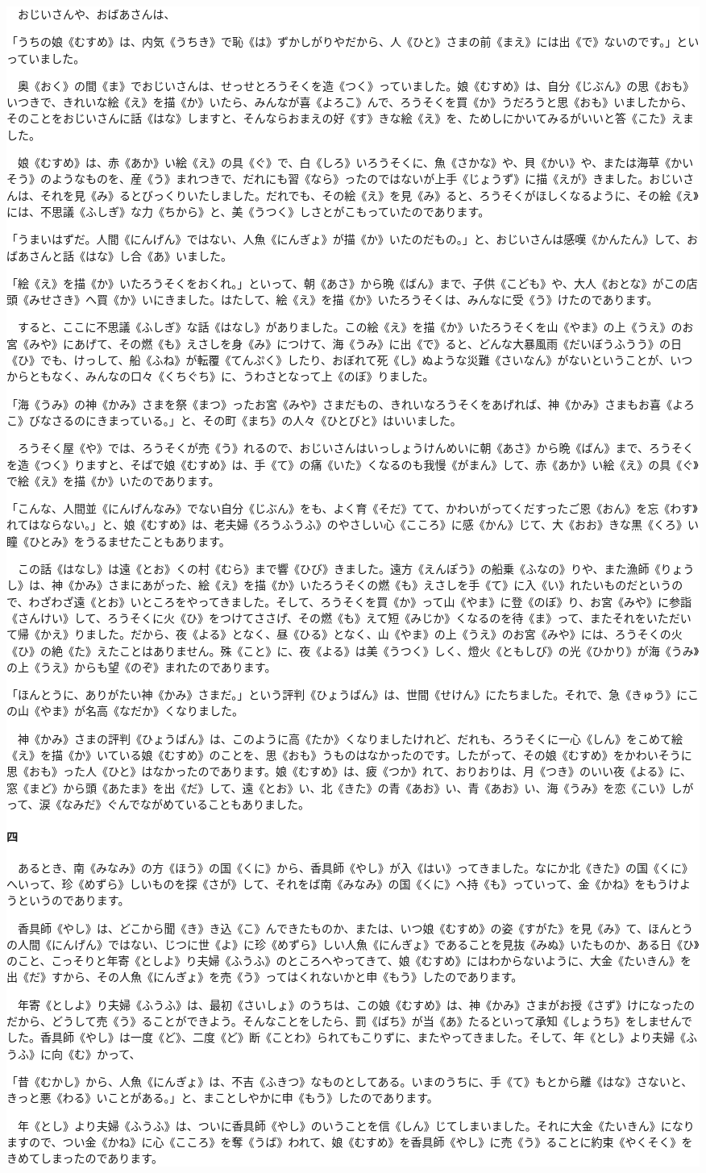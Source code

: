 　おじいさんや、おばあさんは、

「うちの娘《むすめ》は、内気《うちき》で恥《は》ずかしがりやだから、人《ひと》さまの前《まえ》には出《で》ないのです。」といっていました。

　奥《おく》の間《ま》でおじいさんは、せっせとろうそくを造《つく》っていました。娘《むすめ》は、自分《じぶん》の思《おも》いつきで、きれいな絵《え》を描《か》いたら、みんなが喜《よろこ》んで、ろうそくを買《か》うだろうと思《おも》いましたから、そのことをおじいさんに話《はな》しますと、そんならおまえの好《す》きな絵《え》を、ためしにかいてみるがいいと答《こた》えました。

　娘《むすめ》は、赤《あか》い絵《え》の具《ぐ》で、白《しろ》いろうそくに、魚《さかな》や、貝《かい》や、または海草《かいそう》のようなものを、産《う》まれつきで、だれにも習《なら》ったのではないが上手《じょうず》に描《えが》きました。おじいさんは、それを見《み》るとびっくりいたしました。だれでも、その絵《え》を見《み》ると、ろうそくがほしくなるように、その絵《え》には、不思議《ふしぎ》な力《ちから》と、美《うつく》しさとがこもっていたのであります。

「うまいはずだ。人間《にんげん》ではない、人魚《にんぎょ》が描《か》いたのだもの。」と、おじいさんは感嘆《かんたん》して、おばあさんと話《はな》し合《あ》いました。

「絵《え》を描《か》いたろうそくをおくれ。」といって、朝《あさ》から晩《ばん》まで、子供《こども》や、大人《おとな》がこの店頭《みせさき》へ買《か》いにきました。はたして、絵《え》を描《か》いたろうそくは、みんなに受《う》けたのであります。

　すると、ここに不思議《ふしぎ》な話《はなし》がありました。この絵《え》を描《か》いたろうそくを山《やま》の上《うえ》のお宮《みや》にあげて、その燃《も》えさしを身《み》につけて、海《うみ》に出《で》ると、どんな大暴風雨《だいぼうふうう》の日《ひ》でも、けっして、船《ふね》が転覆《てんぷく》したり、おぼれて死《し》ぬような災難《さいなん》がないということが、いつからともなく、みんなの口々《くちぐち》に、うわさとなって上《のぼ》りました。

「海《うみ》の神《かみ》さまを祭《まつ》ったお宮《みや》さまだもの、きれいなろうそくをあげれば、神《かみ》さまもお喜《よろこ》びなさるのにきまっている。」と、その町《まち》の人々《ひとびと》はいいました。

　ろうそく屋《や》では、ろうそくが売《う》れるので、おじいさんはいっしょうけんめいに朝《あさ》から晩《ばん》まで、ろうそくを造《つく》りますと、そばで娘《むすめ》は、手《て》の痛《いた》くなるのも我慢《がまん》して、赤《あか》い絵《え》の具《ぐ》で絵《え》を描《か》いたのであります。

「こんな、人間並《にんげんなみ》でない自分《じぶん》をも、よく育《そだ》てて、かわいがってくだすったご恩《おん》を忘《わす》れてはならない。」と、娘《むすめ》は、老夫婦《ろうふうふ》のやさしい心《こころ》に感《かん》じて、大《おお》きな黒《くろ》い瞳《ひとみ》をうるませたこともあります。

　この話《はなし》は遠《とお》くの村《むら》まで響《ひび》きました。遠方《えんぽう》の船乗《ふなの》りや、また漁師《りょうし》は、神《かみ》さまにあがった、絵《え》を描《か》いたろうそくの燃《も》えさしを手《て》に入《い》れたいものだというので、わざわざ遠《とお》いところをやってきました。そして、ろうそくを買《か》って山《やま》に登《のぼ》り、お宮《みや》に参詣《さんけい》して、ろうそくに火《ひ》をつけてささげ、その燃《も》えて短《みじか》くなるのを待《ま》って、またそれをいただいて帰《かえ》りました。だから、夜《よる》となく、昼《ひる》となく、山《やま》の上《うえ》のお宮《みや》には、ろうそくの火《ひ》の絶《た》えたことはありません。殊《こと》に、夜《よる》は美《うつく》しく、燈火《ともしび》の光《ひかり》が海《うみ》の上《うえ》からも望《のぞ》まれたのであります。

「ほんとうに、ありがたい神《かみ》さまだ。」という評判《ひょうばん》は、世間《せけん》にたちました。それで、急《きゅう》にこの山《やま》が名高《なだか》くなりました。

　神《かみ》さまの評判《ひょうばん》は、このように高《たか》くなりましたけれど、だれも、ろうそくに一心《しん》をこめて絵《え》を描《か》いている娘《むすめ》のことを、思《おも》うものはなかったのです。したがって、その娘《むすめ》をかわいそうに思《おも》った人《ひと》はなかったのであります。娘《むすめ》は、疲《つか》れて、おりおりは、月《つき》のいい夜《よる》に、窓《まど》から頭《あたま》を出《だ》して、遠《とお》い、北《きた》の青《あお》い、青《あお》い、海《うみ》を恋《こい》しがって、涙《なみだ》ぐんでながめていることもありました。



#### 四




　あるとき、南《みなみ》の方《ほう》の国《くに》から、香具師《やし》が入《はい》ってきました。なにか北《きた》の国《くに》へいって、珍《めずら》しいものを探《さが》して、それをば南《みなみ》の国《くに》へ持《も》っていって、金《かね》をもうけようというのであります。

　香具師《やし》は、どこから聞《き》き込《こ》んできたものか、または、いつ娘《むすめ》の姿《すがた》を見《み》て、ほんとうの人間《にんげん》ではない、じつに世《よ》に珍《めずら》しい人魚《にんぎょ》であることを見抜《みぬ》いたものか、ある日《ひ》のこと、こっそりと年寄《としよ》り夫婦《ふうふ》のところへやってきて、娘《むすめ》にはわからないように、大金《たいきん》を出《だ》すから、その人魚《にんぎょ》を売《う》ってはくれないかと申《もう》したのであります。

　年寄《としよ》り夫婦《ふうふ》は、最初《さいしょ》のうちは、この娘《むすめ》は、神《かみ》さまがお授《さず》けになったのだから、どうして売《う》ることができよう。そんなことをしたら、罰《ばち》が当《あ》たるといって承知《しょうち》をしませんでした。香具師《やし》は一度《ど》、二度《ど》断《ことわ》られてもこりずに、またやってきました。そして、年《とし》より夫婦《ふうふ》に向《む》かって、

「昔《むかし》から、人魚《にんぎょ》は、不吉《ふきつ》なものとしてある。いまのうちに、手《て》もとから離《はな》さないと、きっと悪《わる》いことがある。」と、まことしやかに申《もう》したのであります。

　年《とし》より夫婦《ふうふ》は、ついに香具師《やし》のいうことを信《しん》じてしまいました。それに大金《たいきん》になりますので、つい金《かね》に心《こころ》を奪《うば》われて、娘《むすめ》を香具師《やし》に売《う》ることに約束《やくそく》をきめてしまったのであります。
